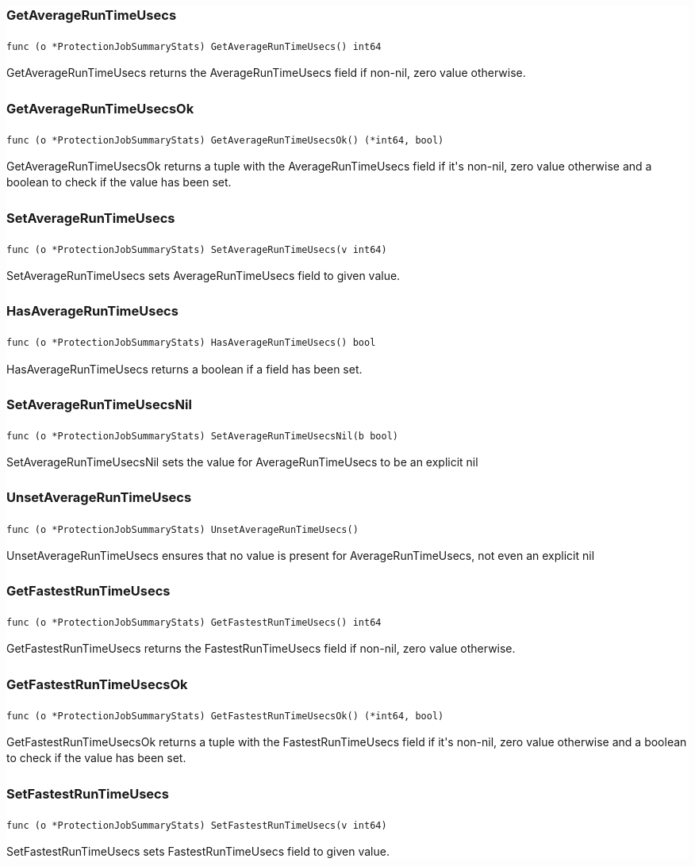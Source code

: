 ### GetAverageRunTimeUsecs

`func (o *ProtectionJobSummaryStats) GetAverageRunTimeUsecs() int64`

GetAverageRunTimeUsecs returns the AverageRunTimeUsecs field if non-nil, zero value otherwise.

### GetAverageRunTimeUsecsOk

`func (o *ProtectionJobSummaryStats) GetAverageRunTimeUsecsOk() (*int64, bool)`

GetAverageRunTimeUsecsOk returns a tuple with the AverageRunTimeUsecs field if it's non-nil, zero value otherwise
and a boolean to check if the value has been set.

### SetAverageRunTimeUsecs

`func (o *ProtectionJobSummaryStats) SetAverageRunTimeUsecs(v int64)`

SetAverageRunTimeUsecs sets AverageRunTimeUsecs field to given value.

### HasAverageRunTimeUsecs

`func (o *ProtectionJobSummaryStats) HasAverageRunTimeUsecs() bool`

HasAverageRunTimeUsecs returns a boolean if a field has been set.

### SetAverageRunTimeUsecsNil

`func (o *ProtectionJobSummaryStats) SetAverageRunTimeUsecsNil(b bool)`

 SetAverageRunTimeUsecsNil sets the value for AverageRunTimeUsecs to be an explicit nil

### UnsetAverageRunTimeUsecs
`func (o *ProtectionJobSummaryStats) UnsetAverageRunTimeUsecs()`

UnsetAverageRunTimeUsecs ensures that no value is present for AverageRunTimeUsecs, not even an explicit nil
### GetFastestRunTimeUsecs

`func (o *ProtectionJobSummaryStats) GetFastestRunTimeUsecs() int64`

GetFastestRunTimeUsecs returns the FastestRunTimeUsecs field if non-nil, zero value otherwise.

### GetFastestRunTimeUsecsOk

`func (o *ProtectionJobSummaryStats) GetFastestRunTimeUsecsOk() (*int64, bool)`

GetFastestRunTimeUsecsOk returns a tuple with the FastestRunTimeUsecs field if it's non-nil, zero value otherwise
and a boolean to check if the value has been set.

### SetFastestRunTimeUsecs

`func (o *ProtectionJobSummaryStats) SetFastestRunTimeUsecs(v int64)`

SetFastestRunTimeUsecs sets FastestRunTimeUsecs field to given value.
